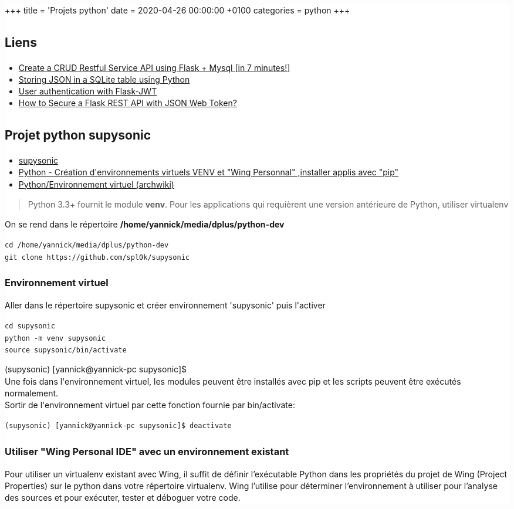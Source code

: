 +++
title = 'Projets python'
date = 2020-04-26 00:00:00 +0100
categories = python
+++
## Liens

* [Create a CRUD Restful Service API using Flask + Mysql [in 7 minutes!]](https://www.nintyzeros.com/2019/11/flask-mysql-crud-restful-api.html)
* [Storing JSON in a SQLite table using Python](https://devopsheaven.com/sqlite/databases/json/python/api/2017/10/11/sqlite-json-data-python.html)
* [User authentication with Flask-JWT](https://medium.com/trabe/user-authentication-with-flask-jwt-be0e6f457dff)
* [How to Secure a Flask REST API with JSON Web Token? ](https://geekflare.com/securing-flask-api-with-jwt/)


## Projet python supysonic

* [supysonic](https://github.com/spl0k/supysonic)
* [Python - Création d'environnements virtuels VENV et "Wing Personnal" ,installer applis avec "pip"](https://blog.cinay.xyz/2019/07/Python-environnements-virtuels-VENV-et-Wing_Personnal_Python_IDE.html)
* [Python/Environnement virtuel (archwiki)](https://wiki.archlinux.fr/Python/Environnement_virtuel)


>Python 3.3+ fournit le module **venv**. Pour les applications qui requièrent une version antérieure de Python, utiliser virtualenv

On se rend dans le répertoire **/home/yannick/media/dplus/python-dev** 

    cd /home/yannick/media/dplus/python-dev
    git clone https://github.com/spl0k/supysonic


### Environnement virtuel
    
Aller dans le répertoire supysonic et créer environnement 'supysonic' puis l'activer

    cd supysonic
    python -m venv supysonic
    source supysonic/bin/activate

(supysonic) [yannick@yannick-pc supysonic]$   
Une fois dans l'environnement virtuel, les modules peuvent être installés avec pip et les scripts peuvent être exécutés normalement.  
Sortir de l'environnement virtuel par cette fonction fournie par bin/activate:

    (supysonic) [yannick@yannick-pc supysonic]$ deactivate

### Utiliser "Wing Personal IDE" avec un environnement existant

Pour utiliser un virtualenv existant avec Wing, il suffit de définir l’exécutable Python dans les propriétés du projet de Wing (Project Properties) sur le python dans votre répertoire virtualenv. Wing l’utilise pour déterminer l’environnement à utiliser pour l’analyse des sources et pour exécuter, tester et déboguer votre code.
